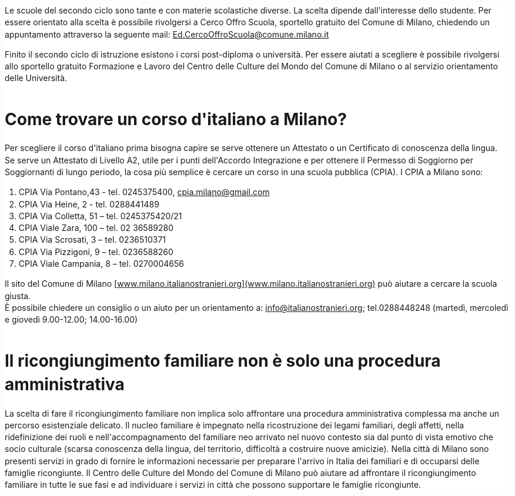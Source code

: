 Le scuole del secondo ciclo sono tante e con materie scolastiche
diverse. La scelta dipende dall'interesse dello studente. Per essere
orientato alla scelta è possibile rivolgersi a Cerco Offro Scuola,
sportello gratuito del Comune di Milano, chiedendo un appuntamento
attraverso la seguente mail: [Ed.CercoOffroScuola@comune.milano.it](mailto:Ed.CercoOffroScuola@comune.milano.it)

Finito il secondo ciclo di istruzione esistono i corsi post-diploma o
università. Per essere aiutati a scegliere è possibile rivolgersi allo
sportello gratuito Formazione e Lavoro del Centro delle Culture del
Mondo del Comune di Milano o al servizio orientamento delle Università.

# Come trovare un corso d'italiano a Milano?

Per scegliere il corso d'italiano prima bisogna capire se serve ottenere
un Attestato o un Certificato di conoscenza della lingua.<br>Se serve un
Attestato di Livello A2, utile per i punti dell'Accordo Integrazione e
per ottenere il Permesso di Soggiorno per Soggiornanti di lungo periodo,
la cosa più semplice è cercare un corso in una scuola pubblica (CPIA). I
CPIA a Milano sono:

1. CPIA Via Pontano,43 - tel. 0245375400, [cpia.milano@gmail.com](mailto:cpia.milano@gmail.com)
2. CPIA Via Heine, 2 - tel. 0288441489
3. CPIA Via Colletta, 51 – tel. 0245375420/21
4. CPIA Viale Zara, 100 – tel. 02 36589280
5. CPIA Via Scrosati, 3 – tel. 0236510371
6. CPIA Via Pizzigoni, 9 – tel. 0236588260
7. CPIA Viale Campania, 8 – tel. 0270004656

Il sito del Comune di Milano [www.milano.italianostranieri.org](www.milano.italianostranieri.org) può aiutare a cercare la scuola giusta.<br>È possibile chiedere un consiglio o un aiuto per un orientamento a: [info@italianostranieri.org](mailto:info@italianostranieri.org);
tel.0288448248 (martedì, mercoledì e giovedì 9.00-12.00; 14.00-16.00)

# Il ricongiungimento familiare non è solo una procedura amministrativa

La scelta di fare il ricongiungimento familiare non implica solo
affrontare una procedura amministrativa complessa ma anche un percorso
esistenziale delicato. Il nucleo familiare è impegnato nella
ricostruzione dei legami familiari, degli affetti, nella ridefinizione
dei ruoli e nell'accompagnamento del familiare neo arrivato nel nuovo
contesto sia dal punto di vista emotivo che socio culturale (scarsa
conoscenza della lingua, del territorio, difficoltà a costruire nuove
amicizie). Nella città di Milano sono presenti servizi in grado di
fornire le informazioni necessarie per preparare l'arrivo in Italia dei
familiari e di occuparsi delle famiglie ricongiunte. Il Centro delle
Culture del Mondo del Comune di Milano può aiutare ad affrontare il
ricongiungimento familiare in tutte le sue fasi e ad individuare i
servizi in città che possono supportare le famiglie ricongiunte.
